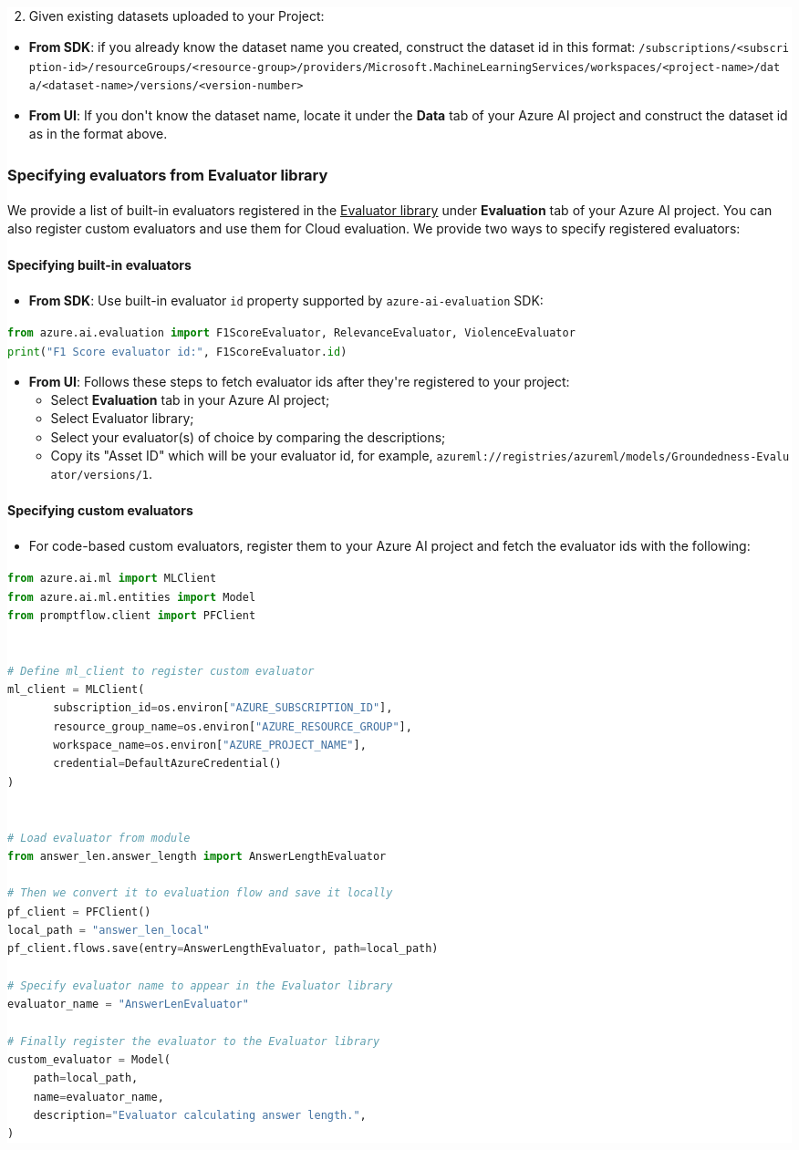 2. Given existing datasets uploaded to your Project: 
- **From SDK**: if you already know the dataset name you created, construct the dataset id in this format: `/subscriptions/<subscription-id>/resourceGroups/<resource-group>/providers/Microsoft.MachineLearningServices/workspaces/<project-name>/data/<dataset-name>/versions/<version-number>`

- **From UI**: If you don't know the dataset name, locate it under the **Data** tab of your Azure AI project and construct the dataset id as in the format above. 


### Specifying evaluators from Evaluator library
We provide a list of built-in evaluators registered in the [Evaluator library](../evaluate-generative-ai-app.md#view-and-manage-the-evaluators-in-the-evaluator-library) under **Evaluation** tab of your Azure AI project. You can also register custom evaluators and use them for Cloud evaluation. We provide two ways to specify registered evaluators:

#### Specifying built-in evaluators
- **From SDK**: Use built-in evaluator `id` property supported by `azure-ai-evaluation` SDK:
```python
from azure.ai.evaluation import F1ScoreEvaluator, RelevanceEvaluator, ViolenceEvaluator
print("F1 Score evaluator id:", F1ScoreEvaluator.id)
```

- **From UI**: Follows these steps to fetch evaluator ids after they're registered to your project:
    - Select **Evaluation** tab in your Azure AI project;
    - Select Evaluator library;
    - Select your evaluator(s) of choice by comparing the descriptions;
    - Copy its "Asset ID" which will be your evaluator id, for example, `azureml://registries/azureml/models/Groundedness-Evaluator/versions/1`.

#### Specifying custom evaluators 

- For code-based custom evaluators, register them to your Azure AI project and fetch the evaluator ids with the following:

```python
from azure.ai.ml import MLClient
from azure.ai.ml.entities import Model
from promptflow.client import PFClient


# Define ml_client to register custom evaluator
ml_client = MLClient(
       subscription_id=os.environ["AZURE_SUBSCRIPTION_ID"],
       resource_group_name=os.environ["AZURE_RESOURCE_GROUP"],
       workspace_name=os.environ["AZURE_PROJECT_NAME"],
       credential=DefaultAzureCredential()
)


# Load evaluator from module
from answer_len.answer_length import AnswerLengthEvaluator

# Then we convert it to evaluation flow and save it locally
pf_client = PFClient()
local_path = "answer_len_local"
pf_client.flows.save(entry=AnswerLengthEvaluator, path=local_path)

# Specify evaluator name to appear in the Evaluator library
evaluator_name = "AnswerLenEvaluator"

# Finally register the evaluator to the Evaluator library
custom_evaluator = Model(
    path=local_path,
    name=evaluator_name,
    description="Evaluator calculating answer length.",
)
```